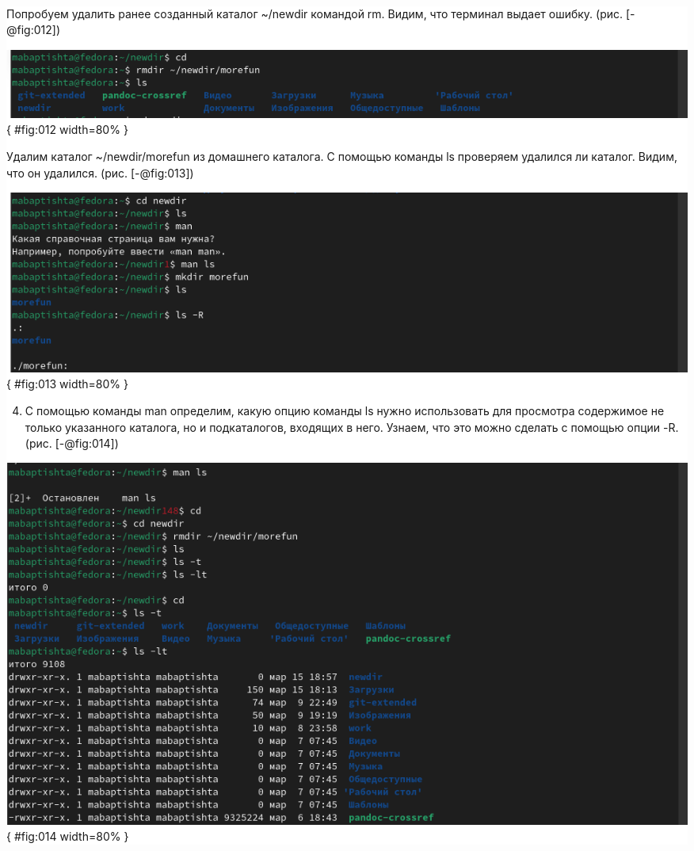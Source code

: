 Попробуем удалить ранее созданный каталог ~/newdir командой rm. Видим, что терминал выдает ошибку. (рис. [-@fig:012])

![Попытка удалить каталог ~/newdir](image/12.png){ #fig:012 width=80% }

Удалим каталог ~/newdir/morefun из домашнего каталога. С помощью команды ls проверяем удалился ли каталог. Видим, что он удалился. (рис. [-@fig:013])

![Удаляем каталог ~/newdir/morefun из домашнего каталога](image/13.png){ #fig:013 width=80% }

4. С помощью команды man определим, какую опцию команды ls нужно использовать для просмотра содержимое не только указанного каталога, но и подкаталогов, входящих в него. Узнаем, что это можно сделать с помощью опции -R. (рис. [-@fig:014])

![Команда man ls](image/14.png){ #fig:014 width=80% }
